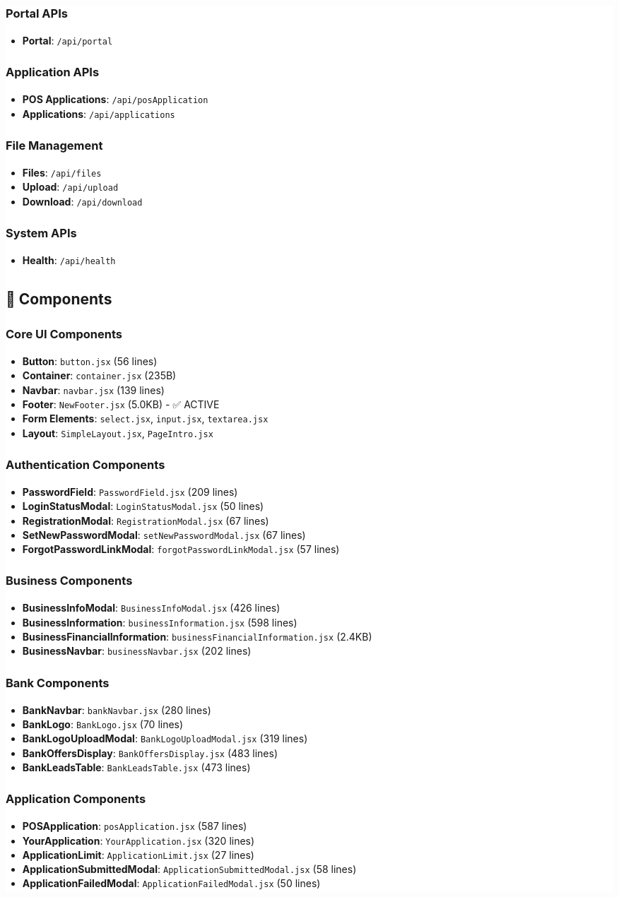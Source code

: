 ### Portal APIs
- **Portal**: `/api/portal`

### Application APIs
- **POS Applications**: `/api/posApplication`
- **Applications**: `/api/applications`

### File Management
- **Files**: `/api/files`
- **Upload**: `/api/upload`
- **Download**: `/api/download`

### System APIs
- **Health**: `/api/health`

## 🧩 Components

### Core UI Components
- **Button**: `button.jsx` (56 lines)
- **Container**: `container.jsx` (235B)
- **Navbar**: `navbar.jsx` (139 lines)
- **Footer**: `NewFooter.jsx` (5.0KB) - ✅ ACTIVE
- **Form Elements**: `select.jsx`, `input.jsx`, `textarea.jsx`
- **Layout**: `SimpleLayout.jsx`, `PageIntro.jsx`

### Authentication Components
- **PasswordField**: `PasswordField.jsx` (209 lines)
- **LoginStatusModal**: `LoginStatusModal.jsx` (50 lines)
- **RegistrationModal**: `RegistrationModal.jsx` (67 lines)
- **SetNewPasswordModal**: `setNewPasswordModal.jsx` (67 lines)
- **ForgotPasswordLinkModal**: `forgotPasswordLinkModal.jsx` (57 lines)

### Business Components
- **BusinessInfoModal**: `BusinessInfoModal.jsx` (426 lines)
- **BusinessInformation**: `businessInformation.jsx` (598 lines)
- **BusinessFinancialInformation**: `businessFinancialInformation.jsx` (2.4KB)
- **BusinessNavbar**: `businessNavbar.jsx` (202 lines)

### Bank Components
- **BankNavbar**: `bankNavbar.jsx` (280 lines)
- **BankLogo**: `BankLogo.jsx` (70 lines)
- **BankLogoUploadModal**: `BankLogoUploadModal.jsx` (319 lines)
- **BankOffersDisplay**: `BankOffersDisplay.jsx` (483 lines)
- **BankLeadsTable**: `BankLeadsTable.jsx` (473 lines)

### Application Components
- **POSApplication**: `posApplication.jsx` (587 lines)
- **YourApplication**: `YourApplication.jsx` (320 lines)
- **ApplicationLimit**: `ApplicationLimit.jsx` (27 lines)
- **ApplicationSubmittedModal**: `ApplicationSubmittedModal.jsx` (58 lines)
- **ApplicationFailedModal**: `ApplicationFailedModal.jsx` (50 lines)

